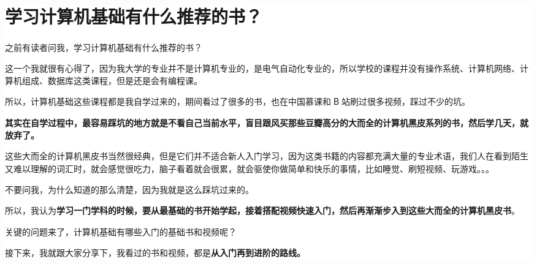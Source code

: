 #  学习计算机基础有什么推荐的书？

之前有读者问我，学习计算机基础有什么推荐的书？

这一个我就很有心得了，因为我大学的专业并不是计算机专业的，是电气自动化专业的，所以学校的课程并没有操作系统、计算机网络、计算机组成、数据库这类课程，但是还是会有编程课。

所以，计算机基础这些课程都是我自学过来的，期间看过了很多的书，也在中国慕课和 B 站刷过很多视频，踩过不少的坑。

**其实在自学过程中，最容易踩坑的地方就是不看自己当前水平，盲目跟风买那些豆瓣高分的大而全的计算机黑皮系列的书，然后学几天，就放弃了。**

这些大而全的计算机黑皮书当然很经典，但是它们并不适合新人入门学习，因为这类书籍的内容都充满大量的专业术语，我们人在看到陌生又难以理解的词汇时，就会感觉很吃力，脑子看着就会很累，就会驱使你做简单和快乐的事情，比如睡觉、刷短视频、玩游戏。。。

不要问我，为什么知道的那么清楚，因为我就是这么踩坑过来的。

所以，我认为**学习一门学科的时候，要从最基础的书开始学起，接着搭配视频快速入门，然后再渐渐步入到这些大而全的计算机黑皮书**。

关键的问题来了，计算机基础有哪些入门的基础书和视频呢？

接下来，我就跟大家分享下，我看过的书和视频，都是**从入门再到进阶的路线。**
